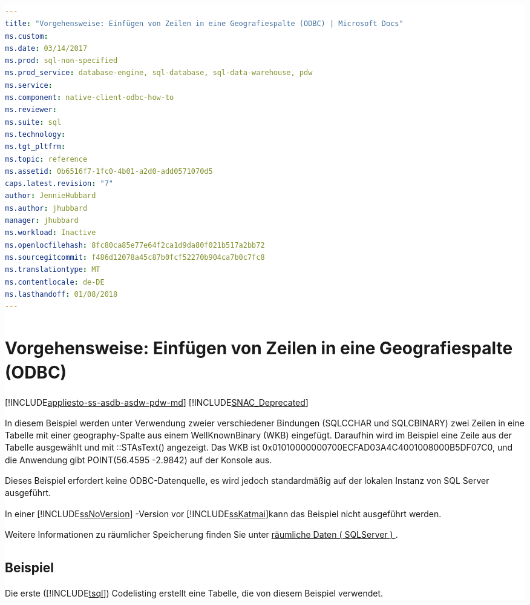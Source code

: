 ```yaml
---
title: "Vorgehensweise: Einfügen von Zeilen in eine Geografiespalte (ODBC) | Microsoft Docs"
ms.custom: 
ms.date: 03/14/2017
ms.prod: sql-non-specified
ms.prod_service: database-engine, sql-database, sql-data-warehouse, pdw
ms.service: 
ms.component: native-client-odbc-how-to
ms.reviewer: 
ms.suite: sql
ms.technology: 
ms.tgt_pltfrm: 
ms.topic: reference
ms.assetid: 0b6516f7-1fc0-4b01-a2d0-add0571070d5
caps.latest.revision: "7"
author: JennieHubbard
ms.author: jhubbard
manager: jhubbard
ms.workload: Inactive
ms.openlocfilehash: 8fc80ca85e77e64f2ca1d9da80f021b517a2bb72
ms.sourcegitcommit: f486d12078a45c87b0fcf52270b904ca7b0c7fc8
ms.translationtype: MT
ms.contentlocale: de-DE
ms.lasthandoff: 01/08/2018
---
```

# <a name="how-to-insert-rows-into-geography-column-odbc"></a>Vorgehensweise: Einfügen von Zeilen in eine Geografiespalte (ODBC)
[!INCLUDE[appliesto-ss-asdb-asdw-pdw-md](../../includes/appliesto-ss-asdb-asdw-pdw-md.md)]
[!INCLUDE[SNAC_Deprecated](../../includes/snac-deprecated.md)]

  In diesem Beispiel werden unter Verwendung zweier verschiedener Bindungen (SQLCCHAR und SQLCBINARY) zwei Zeilen in eine Tabelle mit einer geography-Spalte aus einem WellKnownBinary (WKB) eingefügt. Daraufhin wird im Beispiel eine Zeile aus der Tabelle ausgewählt und mit ::STAsText() angezeigt. Das WKB ist 0x01010000000700ECFAD03A4C4001008000B5DF07C0, und die Anwendung gibt POINT(56.4595 -2.9842) auf der Konsole aus.  
  
 Dieses Beispiel erfordert keine ODBC-Datenquelle, es wird jedoch standardmäßig auf der lokalen Instanz von SQL Server ausgeführt.  
  
 In einer [!INCLUDE[ssNoVersion](../../includes/ssnoversion-md.md)] -Version vor [!INCLUDE[ssKatmai](../../includes/sskatmai-md.md)]kann das Beispiel nicht ausgeführt werden.  
  
 Weitere Informationen zu räumlicher Speicherung finden Sie unter [räumliche Daten &#40; SQLServer &#41; ](../../relational-databases/spatial/spatial-data-sql-server.md).  
  
## <a name="example"></a>Beispiel  
 Die erste ([!INCLUDE[tsql](../../includes/tsql-md.md)]) Codelisting erstellt eine Tabelle, die von diesem Beispiel verwendet.  
  
